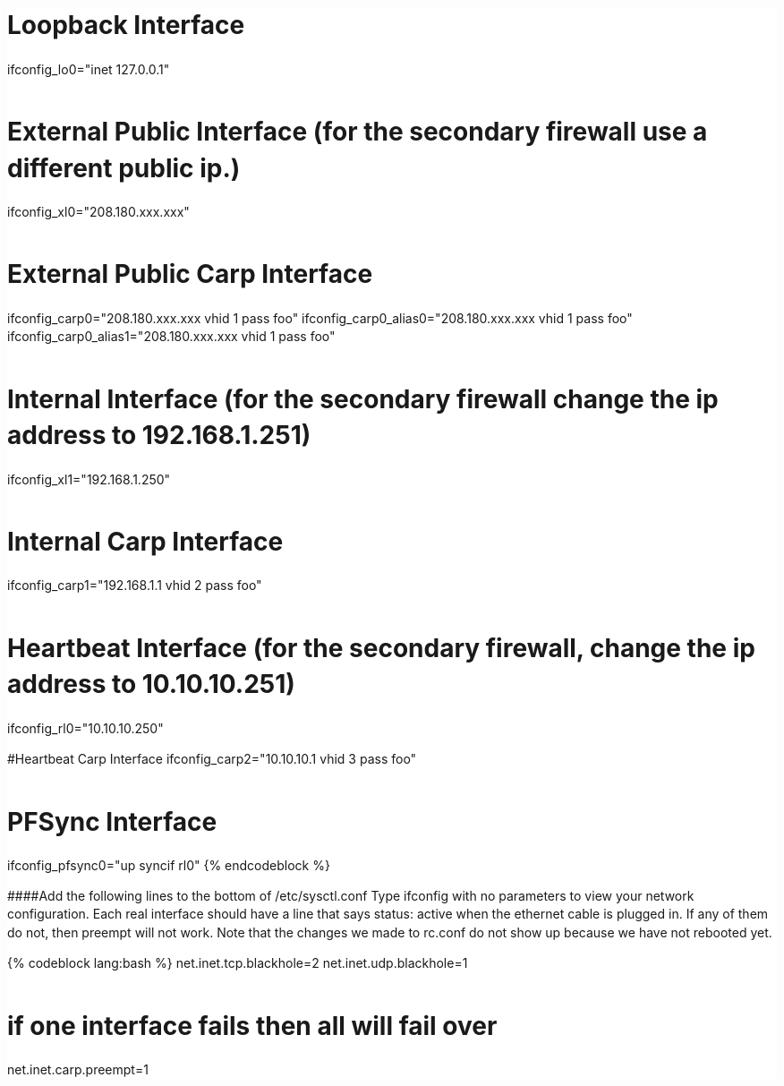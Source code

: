 # Loopback Interface
ifconfig_lo0="inet 127.0.0.1"

# External Public Interface (for the secondary firewall use a different public ip.)
ifconfig_xl0="208.180.xxx.xxx"

# External Public Carp Interface
ifconfig_carp0="208.180.xxx.xxx vhid 1 pass foo"
ifconfig_carp0_alias0="208.180.xxx.xxx vhid 1 pass foo"
ifconfig_carp0_alias1="208.180.xxx.xxx vhid 1 pass foo"

# Internal Interface (for the secondary firewall change the ip address to 192.168.1.251)
ifconfig_xl1="192.168.1.250"

# Internal Carp Interface
ifconfig_carp1="192.168.1.1 vhid 2 pass foo"

# Heartbeat Interface (for the secondary firewall, change the ip address to 10.10.10.251)
ifconfig_rl0="10.10.10.250"

#Heartbeat Carp Interface
ifconfig_carp2="10.10.10.1 vhid 3 pass foo"

# PFSync Interface
ifconfig_pfsync0="up syncif rl0"
{% endcodeblock %}

####Add the following lines to the bottom of /etc/sysctl.conf
Type ifconfig with no parameters to view your network configuration.  Each real interface should have a line that says status: active when the ethernet cable is plugged in.  If any of them do not, then preempt will not work.  Note that the changes we made to rc.conf do not show up because we have not rebooted yet.

{% codeblock lang:bash %}
net.inet.tcp.blackhole=2
net.inet.udp.blackhole=1

# if one interface fails then all will fail over
net.inet.carp.preempt=1
